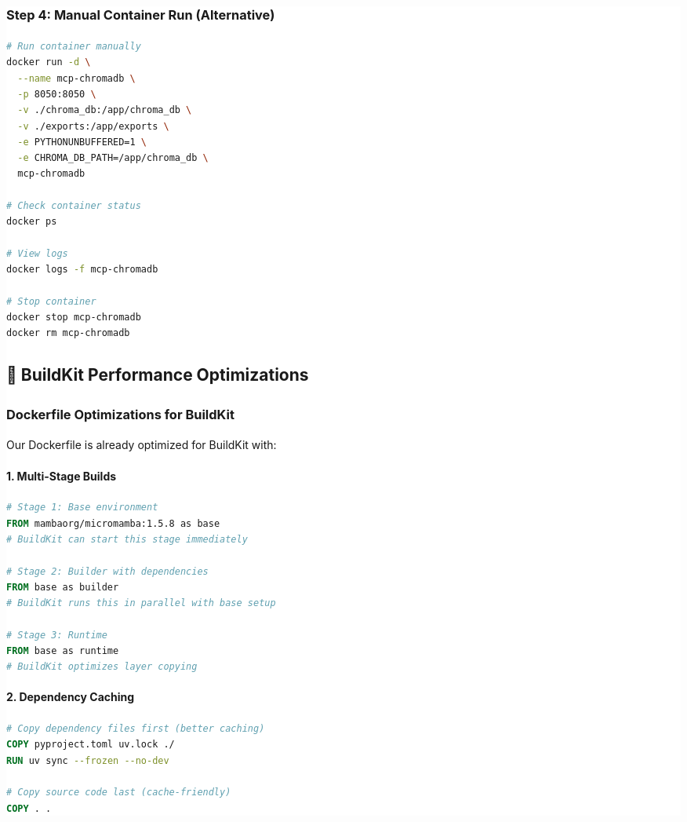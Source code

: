 ### **Step 4: Manual Container Run (Alternative)**
```bash
# Run container manually
docker run -d \
  --name mcp-chromadb \
  -p 8050:8050 \
  -v ./chroma_db:/app/chroma_db \
  -v ./exports:/app/exports \
  -e PYTHONUNBUFFERED=1 \
  -e CHROMA_DB_PATH=/app/chroma_db \
  mcp-chromadb

# Check container status
docker ps

# View logs
docker logs -f mcp-chromadb

# Stop container
docker stop mcp-chromadb
docker rm mcp-chromadb
```

## 🔧 BuildKit Performance Optimizations

### **Dockerfile Optimizations for BuildKit**

Our Dockerfile is already optimized for BuildKit with:

#### **1. Multi-Stage Builds**
```dockerfile
# Stage 1: Base environment
FROM mambaorg/micromamba:1.5.8 as base
# BuildKit can start this stage immediately

# Stage 2: Builder with dependencies
FROM base as builder
# BuildKit runs this in parallel with base setup

# Stage 3: Runtime
FROM base as runtime
# BuildKit optimizes layer copying
```

#### **2. Dependency Caching**
```dockerfile
# Copy dependency files first (better caching)
COPY pyproject.toml uv.lock ./
RUN uv sync --frozen --no-dev

# Copy source code last (cache-friendly)
COPY . .
```
